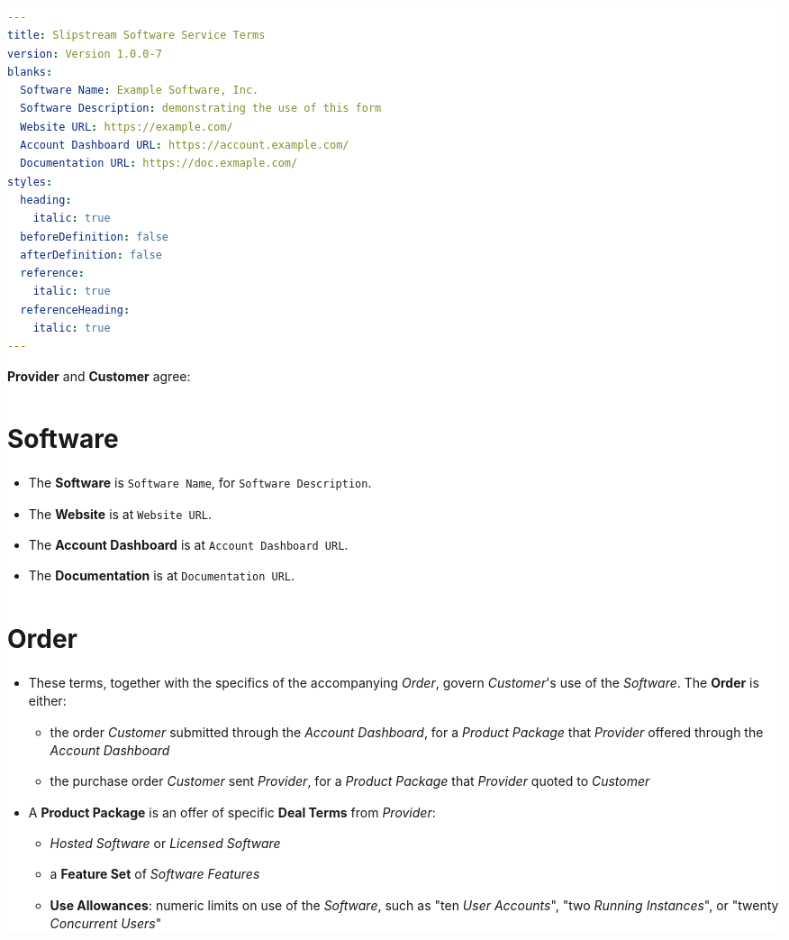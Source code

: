 ```yaml
---
title: Slipstream Software Service Terms
version: Version 1.0.0-7
blanks:
  Software Name: Example Software, Inc.
  Software Description: demonstrating the use of this form
  Website URL: https://example.com/
  Account Dashboard URL: https://account.example.com/
  Documentation URL: https://doc.exmaple.com/
styles:
  heading:
    italic: true
  beforeDefinition: false
  afterDefinition: false
  reference:
    italic: true
  referenceHeading:
    italic: true
---
```


**Provider** and **Customer** agree:

# Software

- The **Software** is `Software Name`, for `Software Description`.

- The **Website** is at `Website URL`.

- The **Account Dashboard** is at `Account Dashboard URL`.

- The **Documentation** is at `Documentation URL`.

# Order

- These terms, together with the specifics of the accompanying _Order_, govern _Customer_'s use of the _Software_.  The **Order** is either:

  - the order _Customer_ submitted through the _Account Dashboard_, for a _Product Package_ that _Provider_ offered through the _Account Dashboard_

  - the purchase order _Customer_ sent _Provider_, for a _Product Package_ that _Provider_ quoted to _Customer_

- A **Product Package** is an offer of specific **Deal Terms** from _Provider_:

  - _Hosted Software_ or _Licensed Software_

  - a **Feature Set** of _Software Features_

  - **Use Allowances**: numeric limits on use of the _Software_, such as "ten _User Accounts_", "two _Running Instances_", or "twenty _Concurrent Users_"
